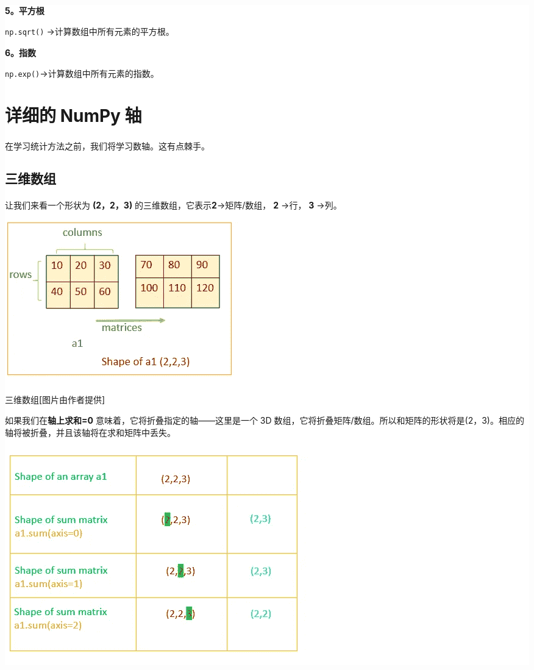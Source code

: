 **5。平方根**

`np.sqrt()` →计算数组中所有元素的平方根。

**6。指数**

`np.exp()`→计算数组中所有元素的指数。

# 详细的 NumPy 轴

在学习统计方法之前，我们将学习数轴。这有点棘手。

## 三维数组

让我们来看一个形状为 **(2，2，3)** 的三维数组，它表示**2**→矩阵/数组， **2** →行， **3** →列。

![](img/be9798f1e59ae7fd8160f660d766bc63.png)

三维数组[图片由作者提供]

如果我们在**轴上求和=0** 意味着，它将折叠指定的轴——这里是一个 3D 数组，它将折叠矩阵/数组。所以和矩阵的形状将是(2，3)。相应的轴将被折叠，并且该轴将在求和矩阵中丢失。

![](img/0e86f804b3406099b33ddb67218b8c93.png)
